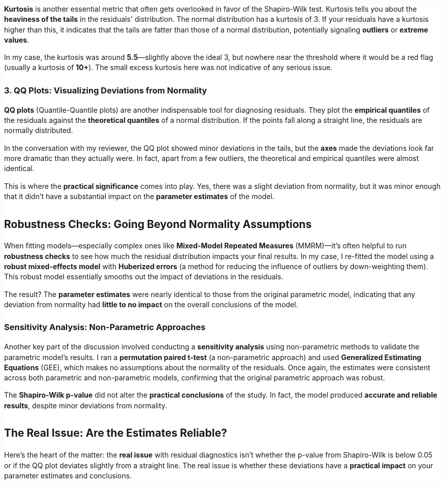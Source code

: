 **Kurtosis** is another essential metric that often gets overlooked in favor of the Shapiro-Wilk test. Kurtosis tells you about the **heaviness of the tails** in the residuals' distribution. The normal distribution has a kurtosis of 3. If your residuals have a kurtosis higher than this, it indicates that the tails are fatter than those of a normal distribution, potentially signaling **outliers** or **extreme values**.

In my case, the kurtosis was around **5.5**—slightly above the ideal 3, but nowhere near the threshold where it would be a red flag (usually a kurtosis of **10+**). The small excess kurtosis here was not indicative of any serious issue.

### 3. **QQ Plots**: Visualizing Deviations from Normality

**QQ plots** (Quantile-Quantile plots) are another indispensable tool for diagnosing residuals. They plot the **empirical quantiles** of the residuals against the **theoretical quantiles** of a normal distribution. If the points fall along a straight line, the residuals are normally distributed.

In the conversation with my reviewer, the QQ plot showed minor deviations in the tails, but the **axes** made the deviations look far more dramatic than they actually were. In fact, apart from a few outliers, the theoretical and empirical quantiles were almost identical.

This is where the **practical significance** comes into play. Yes, there was a slight deviation from normality, but it was minor enough that it didn’t have a substantial impact on the **parameter estimates** of the model.

## Robustness Checks: Going Beyond Normality Assumptions

When fitting models—especially complex ones like **Mixed-Model Repeated Measures** (MMRM)—it’s often helpful to run **robustness checks** to see how much the residual distribution impacts your final results. In my case, I re-fitted the model using a **robust mixed-effects model** with **Huberized errors** (a method for reducing the influence of outliers by down-weighting them). This robust model essentially smooths out the impact of deviations in the residuals.

The result? The **parameter estimates** were nearly identical to those from the original parametric model, indicating that any deviation from normality had **little to no impact** on the overall conclusions of the model.

### Sensitivity Analysis: Non-Parametric Approaches

Another key part of the discussion involved conducting a **sensitivity analysis** using non-parametric methods to validate the parametric model’s results. I ran a **permutation paired t-test** (a non-parametric approach) and used **Generalized Estimating Equations** (GEE), which makes no assumptions about the normality of the residuals. Once again, the estimates were consistent across both parametric and non-parametric models, confirming that the original parametric approach was robust.

The **Shapiro-Wilk p-value** did not alter the **practical conclusions** of the study. In fact, the model produced **accurate and reliable results**, despite minor deviations from normality. 

## The Real Issue: Are the Estimates Reliable?

Here’s the heart of the matter: the **real issue** with residual diagnostics isn’t whether the p-value from Shapiro-Wilk is below 0.05 or if the QQ plot deviates slightly from a straight line. The real issue is whether these deviations have a **practical impact** on your parameter estimates and conclusions. 
